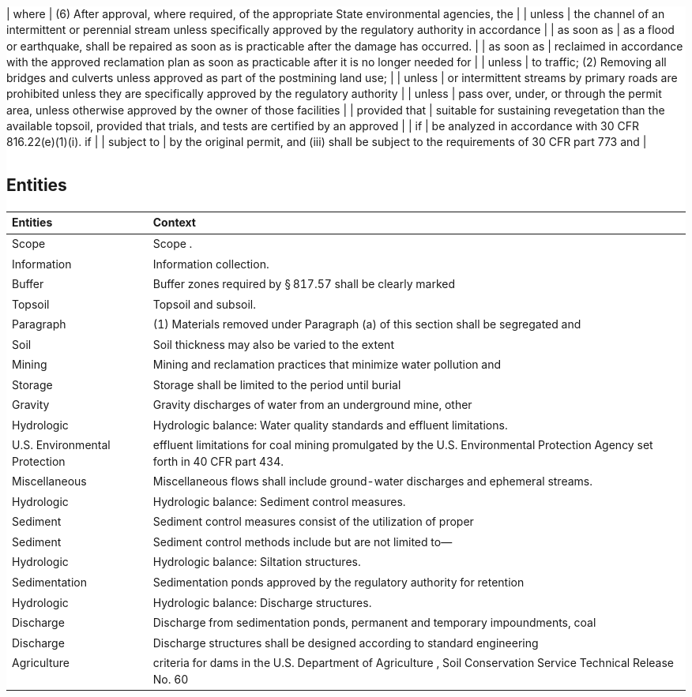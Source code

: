 | where         | (6) After approval,  where required, of the appropriate State environmental agencies, the                                                         |
| unless        | the channel of an intermittent or perennial stream unless specifically approved by the regulatory authority in accordance                         |
| as soon as    | as a flood or earthquake, shall be repaired as soon as  is practicable after the damage has occurred.                                             |
| as soon as    | reclaimed in accordance with the approved reclamation plan as soon as practicable after it is no longer needed for                                |
| unless        | to traffic; (2) Removing all bridges and culverts unless approved as part of the postmining land use;                                             |
| unless        | or intermittent streams by primary roads are prohibited unless they are specifically approved by the regulatory authority                         |
| unless        | pass over, under, or through the permit area, unless otherwise approved by the owner of those facilities                                          |
| provided that | suitable for sustaining revegetation than the available topsoil, provided that trials, and tests are certified by an approved                     |
| if            | be analyzed in accordance with 30 CFR 816.22(e)(1)(i). if                                                                                         |
| subject to    | by the original permit, and (iii) shall be subject to the requirements of 30 CFR part 773 and                                                     |


## Entities

| Entities                      | Context                                                                                                                                           |
|:------------------------------|:--------------------------------------------------------------------------------------------------------------------------------------------------|
| Scope                         | Scope .                                                                                                                                           |
| Information                   | Information  collection.                                                                                                                          |
| Buffer                        | Buffer zones required by &#167;&#8201;817.57 shall be clearly marked                                                                              |
| Topsoil                       | Topsoil  and subsoil.                                                                                                                             |
| Paragraph                     | (1) Materials removed under  Paragraph (a) of this section shall be segregated and                                                                |
| Soil                          | Soil thickness may also be varied to the extent                                                                                                   |
| Mining                        | Mining and reclamation practices that minimize water pollution and                                                                                |
| Storage                       | Storage shall be limited to the period until burial                                                                                               |
| Gravity                       | Gravity discharges of water from an underground mine, other                                                                                       |
| Hydrologic                    | Hydrologic  balance: Water quality standards and effluent limitations.                                                                            |
| U.S. Environmental Protection | effluent limitations for coal mining promulgated by the U.S. Environmental Protection  Agency set forth in 40 CFR part 434.                       |
| Miscellaneous                 | Miscellaneous  flows shall include ground-water discharges and ephemeral streams.                                                                 |
| Hydrologic                    | Hydrologic  balance: Sediment control measures.                                                                                                   |
| Sediment                      | Sediment control measures consist of the utilization of proper                                                                                    |
| Sediment                      | Sediment control methods include but are not limited to&#8212;                                                                                    |
| Hydrologic                    | Hydrologic  balance: Siltation structures.                                                                                                        |
| Sedimentation                 | Sedimentation ponds approved by the regulatory authority for retention                                                                            |
| Hydrologic                    | Hydrologic  balance: Discharge structures.                                                                                                        |
| Discharge                     | Discharge from sedimentation ponds, permanent and temporary impoundments, coal                                                                    |
| Discharge                     | Discharge structures shall be designed according to standard engineering                                                                          |
| Agriculture                   | criteria for dams in the U.S. Department of Agriculture , Soil Conservation Service Technical Release No. 60                                      |